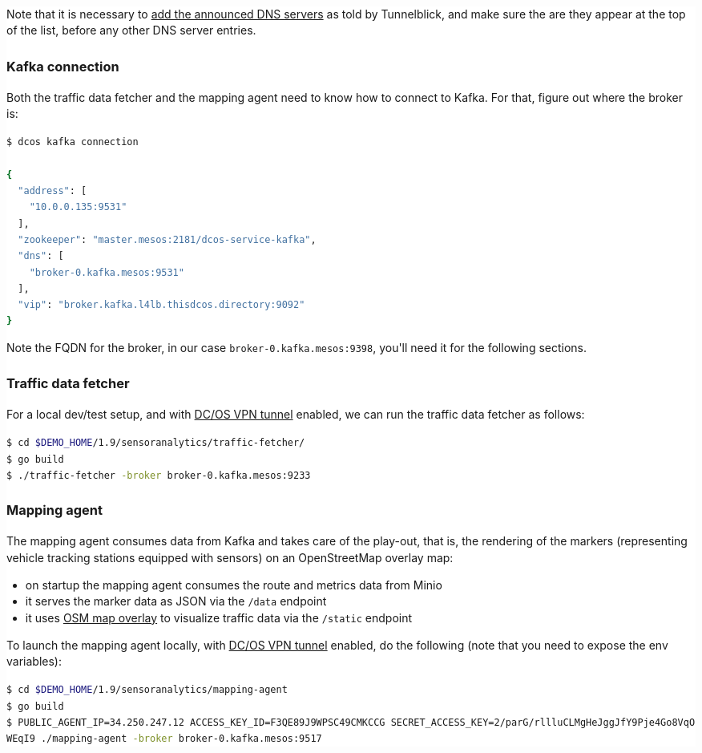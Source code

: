 Note that it is necessary to [add the announced DNS servers]( https://support.apple.com/kb/PH18499?locale=en_US) as told by Tunnelblick, and make sure the are they appear at the top of the list, before any other DNS server entries.

### Kafka connection

Both the traffic data fetcher and the mapping agent need to know how to connect to Kafka.
For that, figure out where the broker is:

```bash
$ dcos kafka connection

{
  "address": [
    "10.0.0.135:9531"
  ],
  "zookeeper": "master.mesos:2181/dcos-service-kafka",
  "dns": [
    "broker-0.kafka.mesos:9531"
  ],
  "vip": "broker.kafka.l4lb.thisdcos.directory:9092"
}
```

Note the FQDN for the broker, in our case `broker-0.kafka.mesos:9398`, you'll need it for the following sections.

### Traffic data fetcher

For a local dev/test setup, and with [DC/OS VPN tunnel](#tunneling) enabled, we can run the traffic data fetcher as follows:

```bash
$ cd $DEMO_HOME/1.9/sensoranalytics/traffic-fetcher/
$ go build
$ ./traffic-fetcher -broker broker-0.kafka.mesos:9233
```

### Mapping agent

The mapping agent consumes data from Kafka and takes care of the play-out, that is, the rendering of the markers (representing vehicle tracking stations equipped with sensors) on an OpenStreetMap overlay map:

- on startup the mapping agent consumes the route and metrics data from Minio
- it serves the marker data as JSON via the `/data` endpoint
- it uses [OSM map overlay](http://harrywood.co.uk/maps/examples/openlayers/marker-popups.view.html) to visualize traffic data via the `/static` endpoint

To launch the mapping agent locally, with [DC/OS VPN tunnel](#tunneling) enabled, do the following (note that you need to expose the env variables):

```bash
$ cd $DEMO_HOME/1.9/sensoranalytics/mapping-agent
$ go build
$ PUBLIC_AGENT_IP=34.250.247.12 ACCESS_KEY_ID=F3QE89J9WPSC49CMKCCG SECRET_ACCESS_KEY=2/parG/rllluCLMgHeJggJfY9Pje4Go8VqOWEqI9 ./mapping-agent -broker broker-0.kafka.mesos:9517
```
